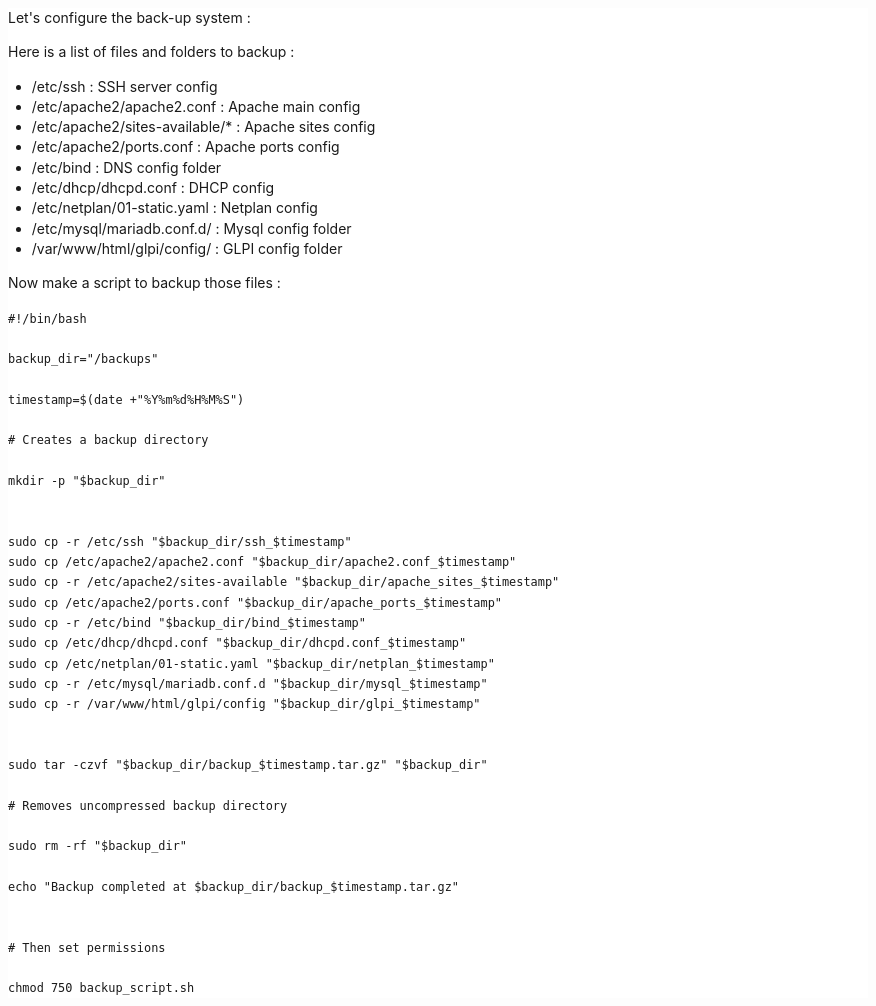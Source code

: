 Let's configure the back-up system :

Here is a list of files and folders to backup : 

- /etc/ssh : SSH server config
- /etc/apache2/apache2.conf : Apache main config
- /etc/apache2/sites-available/* : Apache sites config 
- /etc/apache2/ports.conf : Apache ports config 
- /etc/bind : DNS config folder
- /etc/dhcp/dhcpd.conf : DHCP config
- /etc/netplan/01-static.yaml : Netplan config 
- /etc/mysql/mariadb.conf.d/ : Mysql config folder
- /var/www/html/glpi/config/ : GLPI config folder

Now make a script to backup those files : 

```
#!/bin/bash

backup_dir="/backups"

timestamp=$(date +"%Y%m%d%H%M%S")

# Creates a backup directory 

mkdir -p "$backup_dir"


sudo cp -r /etc/ssh "$backup_dir/ssh_$timestamp"
sudo cp /etc/apache2/apache2.conf "$backup_dir/apache2.conf_$timestamp"
sudo cp -r /etc/apache2/sites-available "$backup_dir/apache_sites_$timestamp"
sudo cp /etc/apache2/ports.conf "$backup_dir/apache_ports_$timestamp"
sudo cp -r /etc/bind "$backup_dir/bind_$timestamp"
sudo cp /etc/dhcp/dhcpd.conf "$backup_dir/dhcpd.conf_$timestamp"
sudo cp /etc/netplan/01-static.yaml "$backup_dir/netplan_$timestamp"
sudo cp -r /etc/mysql/mariadb.conf.d "$backup_dir/mysql_$timestamp"
sudo cp -r /var/www/html/glpi/config "$backup_dir/glpi_$timestamp"


sudo tar -czvf "$backup_dir/backup_$timestamp.tar.gz" "$backup_dir"

# Removes uncompressed backup directory

sudo rm -rf "$backup_dir"

echo "Backup completed at $backup_dir/backup_$timestamp.tar.gz"


# Then set permissions

chmod 750 backup_script.sh

```
